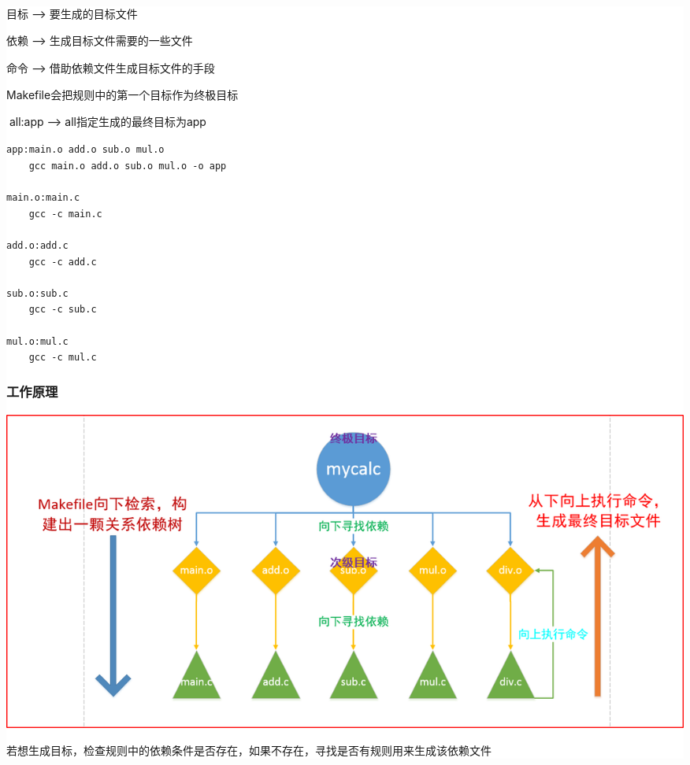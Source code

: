 目标 --> 要生成的目标文件

依赖 --> 生成目标文件需要的一些文件

命令 --> 借助依赖文件生成目标文件的手段


Makefile会把规则中的第一个目标作为终极目标

​	all:app --> all指定生成的最终目标为app

```
app:main.o add.o sub.o mul.o
	gcc main.o add.o sub.o mul.o -o app
	
main.o:main.c
	gcc -c main.c
	
add.o:add.c
	gcc -c add.c

sub.o:sub.c
	gcc -c sub.c
	
mul.o:mul.c
	gcc -c mul.c
```



### 工作原理

![2_makefile工作原理-1](../images/2_makefile工作原理-1.png)

若想生成目标，检查规则中的依赖条件是否存在，如果不存在，寻找是否有规则用来生成该依赖文件
